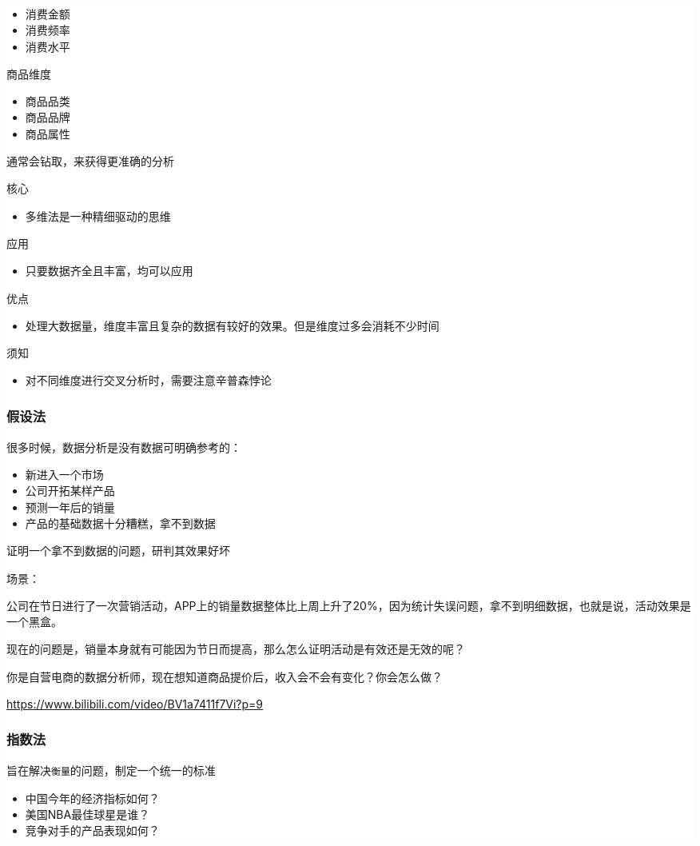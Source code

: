 - 消费金额
- 消费频率
- 消费水平

商品维度

- 商品品类
- 商品品牌
- 商品属性



通常会钻取，来获得更准确的分析

核心

- 多维法是一种精细驱动的思维

应用

- 只要数据齐全且丰富，均可以应用

优点

- 处理大数据量，维度丰富且复杂的数据有较好的效果。但是维度过多会消耗不少时间

须知

- 对不同维度进行交叉分析时，需要注意辛普森悖论



### 假设法

很多时候，数据分析是没有数据可明确参考的：

- 新进入一个市场
- 公司开拓某样产品
- 预测一年后的销量
- 产品的基础数据十分糟糕，拿不到数据

证明一个拿不到数据的问题，研判其效果好坏

场景：

公司在节日进行了一次营销活动，APP上的销量数据整体比上周上升了20%，因为统计失误问题，拿不到明细数据，也就是说，活动效果是一个黑盒。

现在的问题是，销量本身就有可能因为节日而提高，那么怎么证明活动是有效还是无效的呢？



你是自营电商的数据分析师，现在想知道商品提价后，收入会不会有变化？你会怎么做？

https://www.bilibili.com/video/BV1a7411f7Vi?p=9



### 指数法

旨在解决`衡量`的问题，制定一个统一的标准

- 中国今年的经济指标如何？
- 美国NBA最佳球星是谁？
- 竞争对手的产品表现如何？
